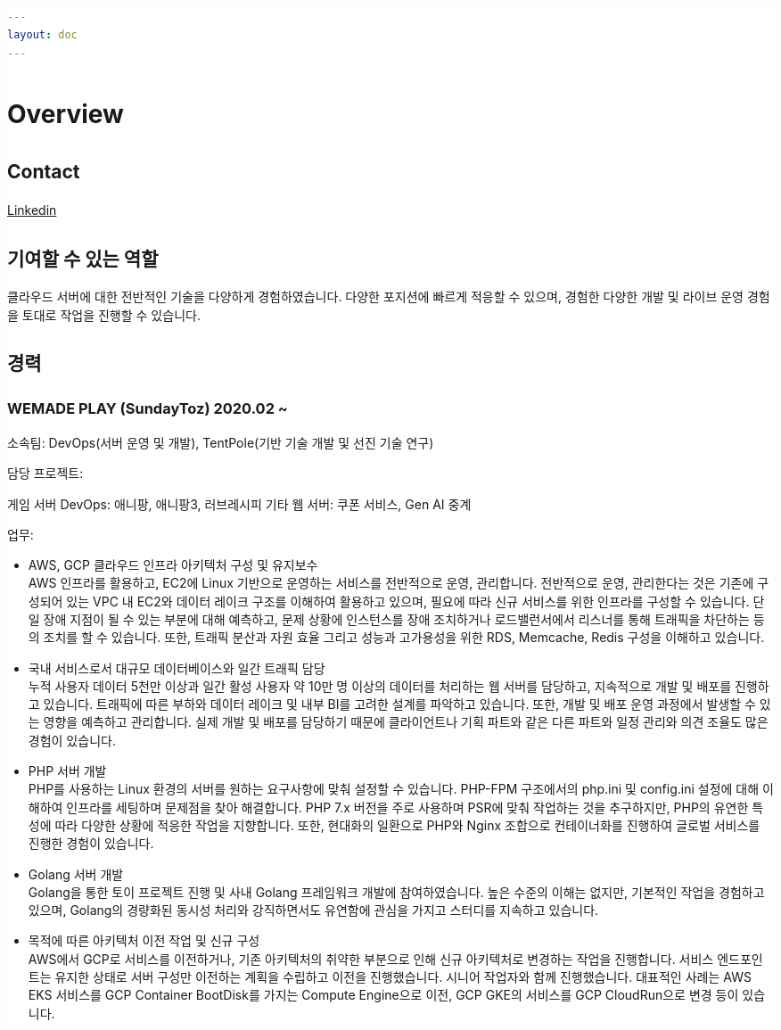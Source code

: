 ```yaml
---
layout: doc
---
```

# Overview
## Contact
[Linkedin](https://www.linkedin.com/in/hojin93)

## 기여할 수 있는 역할

클라우드 서버에 대한 전반적인 기술을 다양하게 경험하였습니다. 다양한 포지션에 빠르게 적응할 수 있으며, 경험한 다양한 개발 및 라이브 운영 경험을 토대로 작업을 진행할 수 있습니다.


## 경력
### WEMADE PLAY (SundayToz) 2020.02 ~        

소속팀: DevOps(서버 운영 및 개발), TentPole(기반 기술 개발 및 선진 기술 연구)

담당 프로젝트:

게임 서버 DevOps: 애니팡, 애니팡3, 러브레시피
기타 웹 서버: 쿠폰 서비스, Gen AI 중계

업무:

- AWS, GCP 클라우드 인프라 아키텍처 구성 및 유지보수  
AWS 인프라를 활용하고, EC2에 Linux 기반으로 운영하는 서비스를 전반적으로 운영, 관리합니다. 전반적으로 운영, 관리한다는 것은 기존에 구성되어 있는 VPC 내 EC2와 데이터 레이크 구조를 이해하여 활용하고 있으며, 필요에 따라 신규 서비스를 위한 인프라를 구성할 수 있습니다. 단일 장애 지점이 될 수 있는 부분에 대해 예측하고, 문제 상황에 인스턴스를 장애 조치하거나 로드밸런서에서 리스너를 통해 트래픽을 차단하는 등의 조치를 할 수 있습니다. 또한,  트래픽 분산과 자원 효율 그리고 성능과 고가용성을 위한 RDS, Memcache, Redis 구성을 이해하고 있습니다.

- 국내 서비스로서 대규모 데이터베이스와 일간 트래픽 담당  
누적 사용자 데이터 5천만 이상과 일간 활성 사용자 약 10만 명 이상의 데이터를 처리하는 웹 서버를 담당하고, 지속적으로 개발 및 배포를 진행하고 있습니다. 트래픽에 따른 부하와 데이터 레이크 및 내부 BI를 고려한 설계를 파악하고 있습니다. 또한, 개발 및 배포 운영 과정에서 발생할 수 있는 영향을 예측하고 관리합니다. 실제 개발 및 배포를 담당하기 때문에 클라이언트나 기획 파트와 같은 다른 파트와 일정 관리와 의견 조율도 많은 경험이 있습니다.

- PHP 서버 개발    
PHP를 사용하는 Linux 환경의 서버를 원하는 요구사항에 맞춰 설정할 수 있습니다. PHP-FPM 구조에서의 php.ini 및 config.ini 설정에 대해 이해하여 인프라를 세팅하며 문제점을 찾아 해결합니다. PHP 7.x 버전을 주로 사용하며 PSR에 맞춰 작업하는 것을 추구하지만, PHP의 유연한 특성에 따라 다양한 상황에 적응한 작업을 지향합니다. 또한, 현대화의 일환으로 PHP와 Nginx 조합으로 컨테이너화를 진행하여 글로벌 서비스를 진행한 경험이 있습니다.

- Golang 서버 개발   
Golang을 통한 토이 프로젝트 진행 및 사내 Golang 프레임워크 개발에 참여하였습니다. 높은 수준의 이해는 없지만, 기본적인 작업을 경험하고 있으며, Golang의 경량화된 동시성 처리와 강직하면서도 유연함에 관심을 가지고 스터디를 지속하고 있습니다.

- 목적에 따른 아키텍처 이전 작업 및 신규 구성  
AWS에서 GCP로 서비스를 이전하거나, 기존 아키텍처의 취약한 부분으로 인해 신규 아키텍처로 변경하는 작업을 진행합니다. 서비스 엔드포인트는 유지한 상태로 서버 구성만 이전하는 계획을 수립하고 이전을 진행했습니다. 시니어 작업자와 함께 진행했습니다. 대표적인 사례는 AWS EKS 서비스를 GCP Container BootDisk를 가지는 Compute Engine으로 이전, GCP GKE의 서비스를 GCP CloudRun으로 변경 등이 있습니다.

